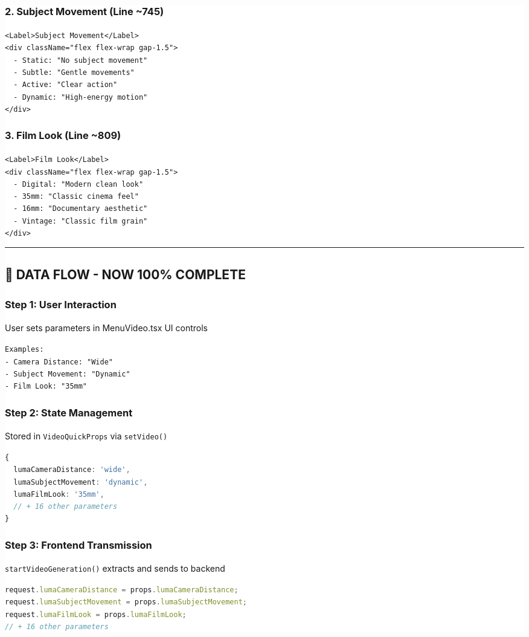 ### **2. Subject Movement** (Line ~745)
```tsx
<Label>Subject Movement</Label>
<div className="flex flex-wrap gap-1.5">
  - Static: "No subject movement"
  - Subtle: "Gentle movements"
  - Active: "Clear action"
  - Dynamic: "High-energy motion"
</div>
```

### **3. Film Look** (Line ~809)
```tsx
<Label>Film Look</Label>
<div className="flex flex-wrap gap-1.5">
  - Digital: "Modern clean look"
  - 35mm: "Classic cinema feel"
  - 16mm: "Documentary aesthetic"
  - Vintage: "Classic film grain"
</div>
```

---

## 🔄 **DATA FLOW - NOW 100% COMPLETE**

### **Step 1: User Interaction**
User sets parameters in MenuVideo.tsx UI controls
```
Examples:
- Camera Distance: "Wide"
- Subject Movement: "Dynamic"
- Film Look: "35mm"
```

### **Step 2: State Management**
Stored in `VideoQuickProps` via `setVideo()`
```typescript
{
  lumaCameraDistance: 'wide',
  lumaSubjectMovement: 'dynamic',
  lumaFilmLook: '35mm',
  // + 16 other parameters
}
```

### **Step 3: Frontend Transmission**
`startVideoGeneration()` extracts and sends to backend
```typescript
request.lumaCameraDistance = props.lumaCameraDistance;
request.lumaSubjectMovement = props.lumaSubjectMovement;
request.lumaFilmLook = props.lumaFilmLook;
// + 16 other parameters
```
